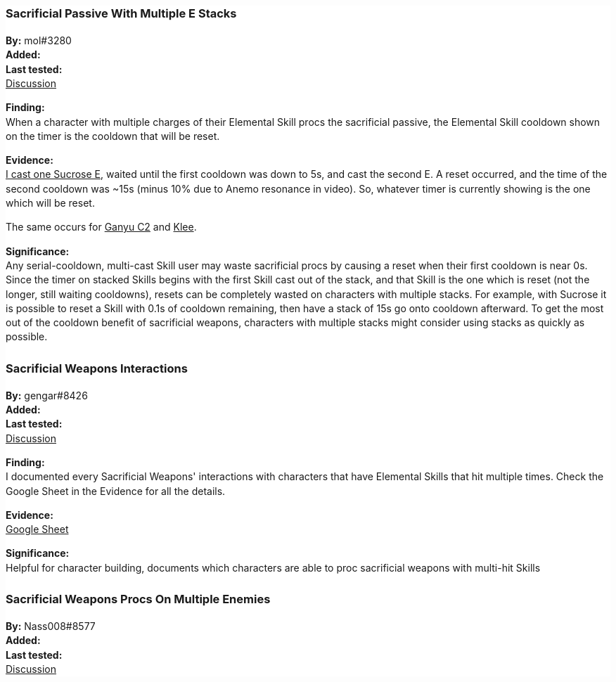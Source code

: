 ### Sacrificial Passive With Multiple E Stacks

**By:** mol\#3280  
**Added:** <Version date="2021-05-06" />  
**Last tested:** <VersionHl date="2021-05-06" />  
[Discussion](https://tickets.deeznuts.moe/ticket-archive/attachments_837514129479827490_840052397882867752_transcript-sac-frags-reset-on-sucrose-c1.html)

**Finding:**  
When a character with multiple charges of their Elemental Skill procs the sacrificial passive, the Elemental Skill cooldown shown on the timer is the cooldown that will be reset.

**Evidence:**  
[I cast one Sucrose E](https://imgur.com/a/AKgnNoq), waited until the first cooldown was down to 5s, and cast the second E. A reset occurred, and the time of the second cooldown was ~15s \(minus 10% due to Anemo resonance in video\). So, whatever timer is currently showing is the one which will be reset.

The same occurs for [Ganyu C2](https://tcl-backup.s3.filebase.com/evidence/combat-mechanics/cooldowns.md/discord/attachments_837514129479827490_837875906907209728_2021-04-30_22-17-45_Trim.mp4) and [Klee](https://www.youtube.com/watch?v=tLdhyD7hBHo&start=133).

**Significance:**  
Any serial-cooldown, multi-cast Skill user may waste sacrificial procs by causing a reset when their first cooldown is near 0s. Since the timer on stacked Skills begins with the first Skill cast out of the stack, and that Skill is the one which is reset \(not the longer, still waiting cooldowns\), resets can be completely wasted on characters with multiple stacks. For example, with Sucrose it is possible to reset a Skill with 0.1s of cooldown remaining, then have a stack of 15s go onto cooldown afterward. To get the most out of the cooldown benefit of sacrificial weapons, characters with multiple stacks might consider using stacks as quickly as possible.

### Sacrificial Weapons Interactions

**By:** gengar\#8426  
**Added:** <Version date="2021-08-19" />  
**Last tested:** <VersionHl date="2021-08-19" />  
[Discussion](https://tickets.deeznuts.moe/ticket-archive/attachments_876708429463441408_877813971443392603_transcript-sacrificial-weapons-interactions.html)

**Finding:**  
I documented every Sacrificial Weapons' interactions with characters that have Elemental Skills that hit multiple times. Check the Google Sheet in the Evidence for all the details.

**Evidence:**  
[Google Sheet](https://docs.google.com/spreadsheets/d/1WJgHM0VXPrBrwMQbCX27Asm5EKWhGHM4aFFkewDbxhA/edit?usp=sharing)

**Significance:**  
Helpful for character building, documents which characters are able to proc sacrificial weapons with multi-hit Skills

### Sacrificial Weapons Procs On Multiple Enemies

**By:** Nass008\#8577  
**Added:** <Version date="2021-10-26" />  
**Last tested:** <VersionHl date="2021-10-26" />  
[Discussion](https://tickets.deeznuts.moe/ticket-archive/attachments_885554549983678475_890088612354478150_transcript-sac-and-fav-weapons-against-multi-targets.html)
